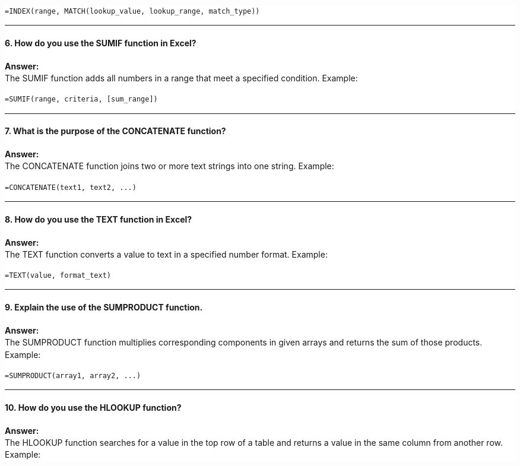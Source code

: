```
=INDEX(range, MATCH(lookup_value, lookup_range, match_type))
```

---

#### 6. How do you use the SUMIF function in Excel?

**Answer:**  
The SUMIF function adds all numbers in a range that meet a specified condition.
Example:

```
=SUMIF(range, criteria, [sum_range])
```

---

#### 7. What is the purpose of the CONCATENATE function?

**Answer:**  
The CONCATENATE function joins two or more text strings into one string.
Example:

```
=CONCATENATE(text1, text2, ...)
```

---

#### 8. How do you use the TEXT function in Excel?

**Answer:**  
The TEXT function converts a value to text in a specified number format.
Example:

```
=TEXT(value, format_text)
```

---

#### 9. Explain the use of the SUMPRODUCT function.

**Answer:**  
The SUMPRODUCT function multiplies corresponding components in given arrays and returns the sum of those products.
Example:

```
=SUMPRODUCT(array1, array2, ...)
```

---

#### 10. How do you use the HLOOKUP function?

**Answer:**  
The HLOOKUP function searches for a value in the top row of a table and returns a value in the same column from another row.
Example:
